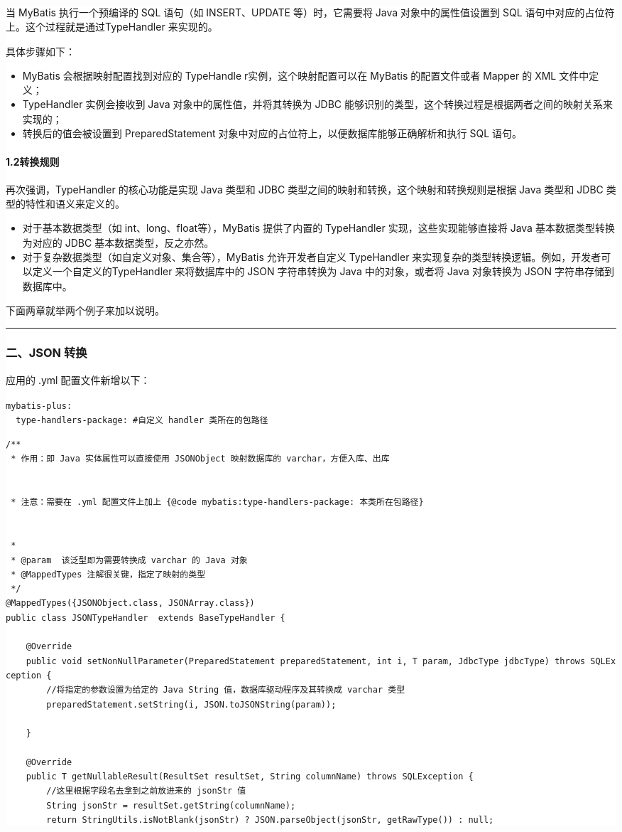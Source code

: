 
当 MyBatis 执行一个预编译的 SQL 语句（如 INSERT、UPDATE 等）时，它需要将 Java 对象中的属性值设置到 SQL 语句中对应的占位符上。这个过程就是通过TypeHandler 来实现的。


具体步骤如下：


* MyBatis 会根据映射配置找到对应的 TypeHandle r实例，这个映射配置可以在 MyBatis 的配置文件或者 Mapper 的 XML 文件中定义；
* TypeHandler 实例会接收到 Java 对象中的属性值，并将其转换为 JDBC 能够识别的类型，这个转换过程是根据两者之间的映射关系来实现的；
* 转换后的值会被设置到 PreparedStatement 对象中对应的占位符上，以便数据库能够正确解析和执行 SQL 语句。


#### 1\.2转换规则


再次强调，TypeHandler 的核心功能是实现 Java 类型和 JDBC 类型之间的映射和转换，这个映射和转换规则是根据 Java 类型和 JDBC 类型的特性和语义来定义的。


* 对于基本数据类型（如 int、long、float等），MyBatis 提供了内置的 TypeHandler 实现，这些实现能够直接将 Java 基本数据类型转换为对应的 JDBC 基本数据类型，反之亦然。
* 对于复杂数据类型（如自定义对象、集合等），MyBatis 允许开发者自定义 TypeHandler 来实现复杂的类型转换逻辑。例如，开发者可以定义一个自定义的TypeHandler 来将数据库中的 JSON 字符串转换为 Java 中的对象，或者将 Java 对象转换为 JSON 字符串存储到数据库中。


下面两章就举两个例子来加以说明。




---


### 二、JSON 转换


应用的 .yml 配置文件新增以下：



```
mybatis-plus:
  type-handlers-package: #自定义 handler 类所在的包路径

```


```
/**
 * 作用：即 Java 实体属性可以直接使用 JSONObject 映射数据库的 varchar，方便入库、出库


 * 注意：需要在 .yml 配置文件上加上 {@code mybatis:type-handlers-package: 本类所在包路径}


 *
 * @param  该泛型即为需要转换成 varchar 的 Java 对象
 * @MappedTypes 注解很关键，指定了映射的类型
 */
@MappedTypes({JSONObject.class, JSONArray.class})
public class JSONTypeHandler  extends BaseTypeHandler {

    @Override
    public void setNonNullParameter(PreparedStatement preparedStatement, int i, T param, JdbcType jdbcType) throws SQLException {
        //将指定的参数设置为给定的 Java String 值，数据库驱动程序及其转换成 varchar 类型
        preparedStatement.setString(i, JSON.toJSONString(param));

    }

    @Override
    public T getNullableResult(ResultSet resultSet, String columnName) throws SQLException {
        //这里根据字段名去拿到之前放进来的 jsonStr 值
        String jsonStr = resultSet.getString(columnName);
        return StringUtils.isNotBlank(jsonStr) ? JSON.parseObject(jsonStr, getRawType()) : null;
```